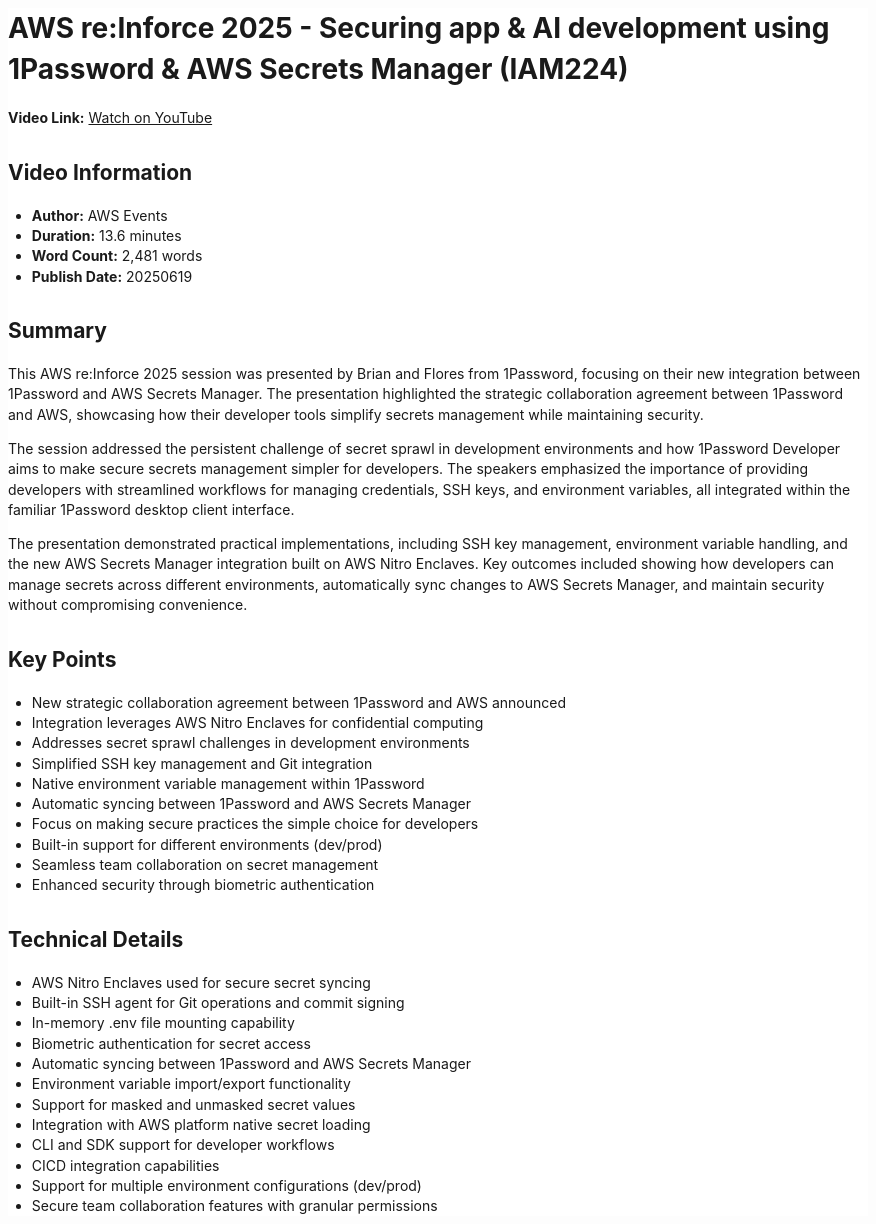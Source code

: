 # AWS re:Inforce 2025 - Securing app & AI development using 1Password & AWS Secrets Manager (IAM224)

**Video Link:** [Watch on YouTube](https://www.youtube.com/watch?v=TjcGPDcDJFI)

## Video Information
- **Author:** AWS Events
- **Duration:** 13.6 minutes
- **Word Count:** 2,481 words
- **Publish Date:** 20250619

## Summary
This AWS re:Inforce 2025 session was presented by Brian and Flores from 1Password, focusing on their new integration between 1Password and AWS Secrets Manager. The presentation highlighted the strategic collaboration agreement between 1Password and AWS, showcasing how their developer tools simplify secrets management while maintaining security.

The session addressed the persistent challenge of secret sprawl in development environments and how 1Password Developer aims to make secure secrets management simpler for developers. The speakers emphasized the importance of providing developers with streamlined workflows for managing credentials, SSH keys, and environment variables, all integrated within the familiar 1Password desktop client interface.

The presentation demonstrated practical implementations, including SSH key management, environment variable handling, and the new AWS Secrets Manager integration built on AWS Nitro Enclaves. Key outcomes included showing how developers can manage secrets across different environments, automatically sync changes to AWS Secrets Manager, and maintain security without compromising convenience.

## Key Points
- New strategic collaboration agreement between 1Password and AWS announced
- Integration leverages AWS Nitro Enclaves for confidential computing
- Addresses secret sprawl challenges in development environments
- Simplified SSH key management and Git integration
- Native environment variable management within 1Password
- Automatic syncing between 1Password and AWS Secrets Manager
- Focus on making secure practices the simple choice for developers
- Built-in support for different environments (dev/prod)
- Seamless team collaboration on secret management
- Enhanced security through biometric authentication

## Technical Details
- AWS Nitro Enclaves used for secure secret syncing
- Built-in SSH agent for Git operations and commit signing
- In-memory .env file mounting capability
- Biometric authentication for secret access
- Automatic syncing between 1Password and AWS Secrets Manager
- Environment variable import/export functionality
- Support for masked and unmasked secret values
- Integration with AWS platform native secret loading
- CLI and SDK support for developer workflows
- CICD integration capabilities
- Support for multiple environment configurations (dev/prod)
- Secure team collaboration features with granular permissions
